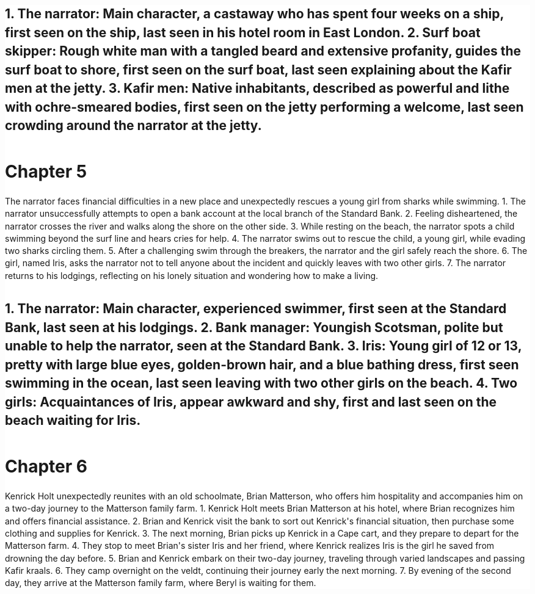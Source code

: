 <characters>1. The narrator: Main character, a castaway who has spent four weeks on a ship, first seen on the ship, last seen in his hotel room in East London.
2. Surf boat skipper: Rough white man with a tangled beard and extensive profanity, guides the surf boat to shore, first seen on the surf boat, last seen explaining about the Kafir men at the jetty.
3. Kafir men: Native inhabitants, described as powerful and lithe with ochre-smeared bodies, first seen on the jetty performing a welcome, last seen crowding around the narrator at the jetty.</characters>
----------------
# Chapter 5
<synopsis>
The narrator faces financial difficulties in a new place and unexpectedly rescues a young girl from sharks while swimming.
</synopsis>

<events>
1. The narrator unsuccessfully attempts to open a bank account at the local branch of the Standard Bank.
2. Feeling disheartened, the narrator crosses the river and walks along the shore on the other side.
3. While resting on the beach, the narrator spots a child swimming beyond the surf line and hears cries for help.
4. The narrator swims out to rescue the child, a young girl, while evading two sharks circling them.
5. After a challenging swim through the breakers, the narrator and the girl safely reach the shore.
6. The girl, named Iris, asks the narrator not to tell anyone about the incident and quickly leaves with two other girls.
7. The narrator returns to his lodgings, reflecting on his lonely situation and wondering how to make a living.
</events>

<characters>1. The narrator: Main character, experienced swimmer, first seen at the Standard Bank, last seen at his lodgings.
2. Bank manager: Youngish Scotsman, polite but unable to help the narrator, seen at the Standard Bank.
3. Iris: Young girl of 12 or 13, pretty with large blue eyes, golden-brown hair, and a blue bathing dress, first seen swimming in the ocean, last seen leaving with two other girls on the beach.
4. Two girls: Acquaintances of Iris, appear awkward and shy, first and last seen on the beach waiting for Iris.</characters>
----------------
# Chapter 6
<synopsis>
Kenrick Holt unexpectedly reunites with an old schoolmate, Brian Matterson, who offers him hospitality and accompanies him on a two-day journey to the Matterson family farm.
</synopsis>

<events>
1. Kenrick Holt meets Brian Matterson at his hotel, where Brian recognizes him and offers financial assistance.
2. Brian and Kenrick visit the bank to sort out Kenrick's financial situation, then purchase some clothing and supplies for Kenrick.
3. The next morning, Brian picks up Kenrick in a Cape cart, and they prepare to depart for the Matterson farm.
4. They stop to meet Brian's sister Iris and her friend, where Kenrick realizes Iris is the girl he saved from drowning the day before.
5. Brian and Kenrick embark on their two-day journey, traveling through varied landscapes and passing Kafir kraals.
6. They camp overnight on the veldt, continuing their journey early the next morning.
7. By evening of the second day, they arrive at the Matterson family farm, where Beryl is waiting for them.
</events>
